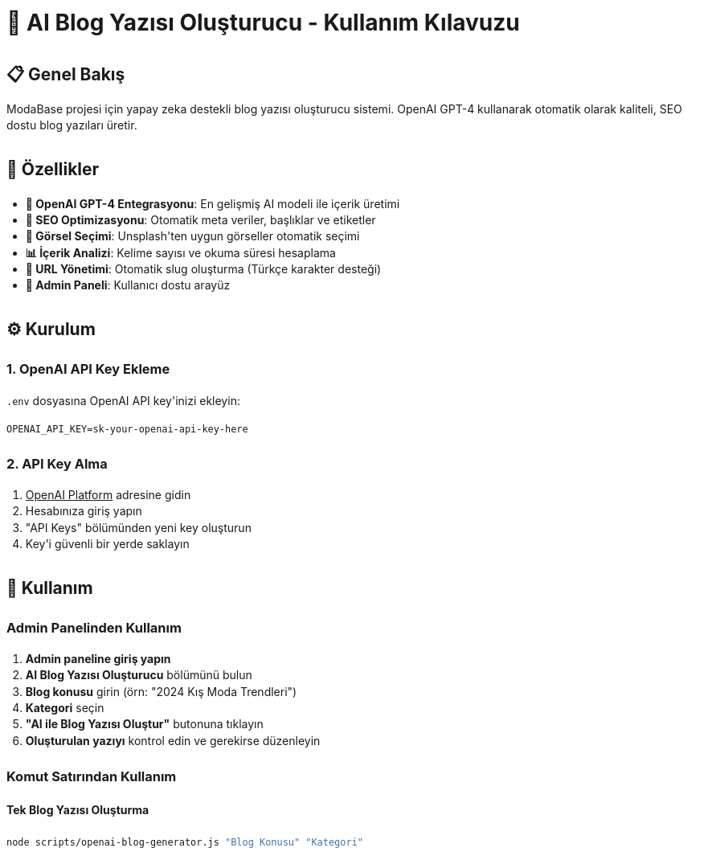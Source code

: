 # 🤖 AI Blog Yazısı Oluşturucu - Kullanım Kılavuzu

## 📋 Genel Bakış

ModaBase projesi için yapay zeka destekli blog yazısı oluşturucu sistemi. OpenAI GPT-4 kullanarak otomatik olarak kaliteli, SEO dostu blog yazıları üretir.

## 🚀 Özellikler

- **🤖 OpenAI GPT-4 Entegrasyonu**: En gelişmiş AI modeli ile içerik üretimi
- **📝 SEO Optimizasyonu**: Otomatik meta veriler, başlıklar ve etiketler
- **🎨 Görsel Seçimi**: Unsplash'ten uygun görseller otomatik seçimi
- **📊 İçerik Analizi**: Kelime sayısı ve okuma süresi hesaplama
- **🔗 URL Yönetimi**: Otomatik slug oluşturma (Türkçe karakter desteği)
- **📱 Admin Paneli**: Kullanıcı dostu arayüz

## ⚙️ Kurulum

### 1. OpenAI API Key Ekleme

`.env` dosyasına OpenAI API key'inizi ekleyin:

```env
OPENAI_API_KEY=sk-your-openai-api-key-here
```

### 2. API Key Alma

1. [OpenAI Platform](https://platform.openai.com/) adresine gidin
2. Hesabınıza giriş yapın
3. "API Keys" bölümünden yeni key oluşturun
4. Key'i güvenli bir yerde saklayın

## 🎯 Kullanım

### Admin Panelinden Kullanım

1. **Admin paneline giriş yapın**
2. **AI Blog Yazısı Oluşturucu** bölümünü bulun
3. **Blog konusu** girin (örn: "2024 Kış Moda Trendleri")
4. **Kategori** seçin
5. **"AI ile Blog Yazısı Oluştur"** butonuna tıklayın
6. **Oluşturulan yazıyı** kontrol edin ve gerekirse düzenleyin

### Komut Satırından Kullanım

#### Tek Blog Yazısı Oluşturma

```bash
node scripts/openai-blog-generator.js "Blog Konusu" "Kategori"
```
